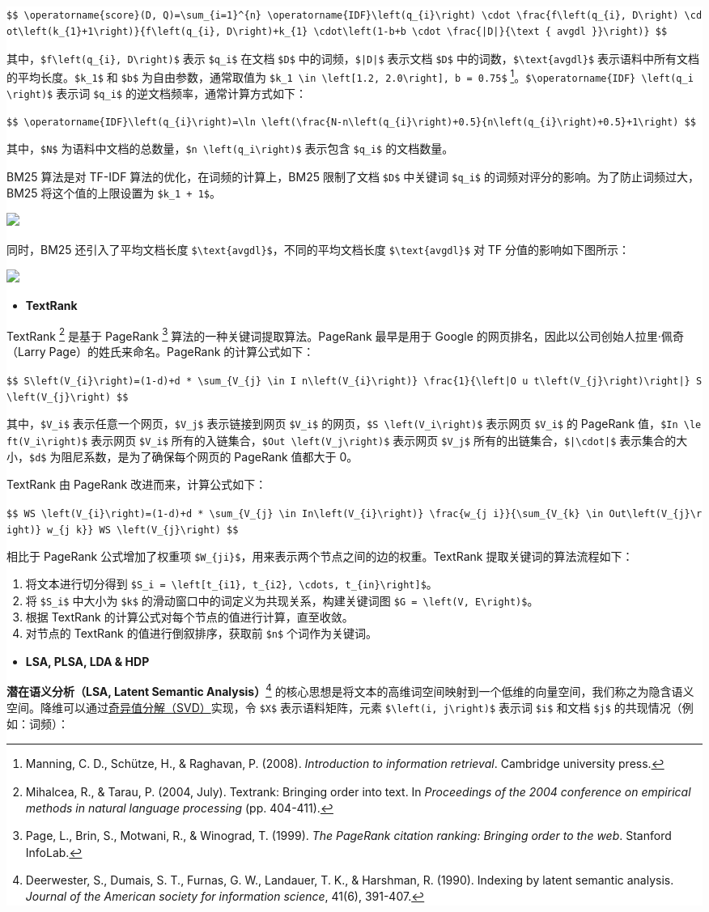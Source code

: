 `$$
\operatorname{score}(D, Q)=\sum_{i=1}^{n} \operatorname{IDF}\left(q_{i}\right) \cdot \frac{f\left(q_{i}, D\right) \cdot\left(k_{1}+1\right)}{f\left(q_{i}, D\right)+k_{1} \cdot\left(1-b+b \cdot \frac{|D|}{\text { avgdl }}\right)}
$$`

其中，`$f\left(q_{i}, D\right)$` 表示 `$q_i$` 在文档 `$D$` 中的词频，`$|D|$` 表示文档 `$D$` 中的词数，`$\text{avgdl}$` 表示语料中所有文档的平均长度。`$k_1$` 和 `$b$` 为自由参数，通常取值为 `$k_1 \in \left[1.2, 2.0\right], b = 0.75$` [^manning2008introduction]。`$\operatorname{IDF} \left(q_i\right)$` 表示词 `$q_i$` 的逆文档频率，通常计算方式如下：

`$$
\operatorname{IDF}\left(q_{i}\right)=\ln \left(\frac{N-n\left(q_{i}\right)+0.5}{n\left(q_{i}\right)+0.5}+1\right)
$$`

其中，`$N$` 为语料中文档的总数量，`$n \left(q_i\right)$` 表示包含 `$q_i$` 的文档数量。

BM25 算法是对 TF-IDF 算法的优化，在词频的计算上，BM25 限制了文档 `$D$` 中关键词 `$q_i$` 的词频对评分的影响。为了防止词频过大，BM25 将这个值的上限设置为 `$k_1 + 1$`。

![](/images/cn/2020-10-31-text-similarity/bm25-tf-1.png)

同时，BM25 还引入了平均文档长度 `$\text{avgdl}$`，不同的平均文档长度 `$\text{avgdl}$` 对 TF 分值的影响如下图所示：

![](/images/cn/2020-10-31-text-similarity/bm25-tf-2.png)

- **TextRank**

TextRank [^mihalcea2004textrank] 是基于 PageRank [^page1999pagerank] 算法的一种关键词提取算法。PageRank 最早是用于 Google 的网页排名，因此以公司创始人拉里·佩奇（Larry Page）的姓氏来命名。PageRank 的计算公式如下：

`$$
S\left(V_{i}\right)=(1-d)+d * \sum_{V_{j} \in I n\left(V_{i}\right)} \frac{1}{\left|O u t\left(V_{j}\right)\right|} S\left(V_{j}\right)
$$`

其中，`$V_i$` 表示任意一个网页，`$V_j$` 表示链接到网页 `$V_i$` 的网页，`$S \left(V_i\right)$` 表示网页 `$V_i$` 的 PageRank 值，`$In \left(V_i\right)$` 表示网页 `$V_i$` 所有的入链集合，`$Out \left(V_j\right)$` 表示网页 `$V_j$` 所有的出链集合，`$|\cdot|$` 表示集合的大小，`$d$` 为阻尼系数，是为了确保每个网页的 PageRank 值都大于 0。

TextRank 由 PageRank 改进而来，计算公式如下：

`$$
WS \left(V_{i}\right)=(1-d)+d * \sum_{V_{j} \in In\left(V_{i}\right)} \frac{w_{j i}}{\sum_{V_{k} \in Out\left(V_{j}\right)} w_{j k}} WS \left(V_{j}\right)
$$`

相比于 PageRank 公式增加了权重项 `$W_{ji}$`，用来表示两个节点之间的边的权重。TextRank 提取关键词的算法流程如下：

1. 将文本进行切分得到 `$S_i = \left[t_{i1}, t_{i2}, \cdots, t_{in}\right]$`。
2. 将 `$S_i$` 中大小为 `$k$` 的滑动窗口中的词定义为共现关系，构建关键词图 `$G = \left(V, E\right)$`。
3. 根据 TextRank 的计算公式对每个节点的值进行计算，直至收敛。
4. 对节点的 TextRank 的值进行倒叙排序，获取前 `$n$` 个词作为关键词。

- **LSA, PLSA, LDA & HDP**

**潜在语义分析（LSA, Latent Semantic Analysis）**[^deerwester1990indexing] 的核心思想是将文本的高维词空间映射到一个低维的向量空间，我们称之为隐含语义空间。降维可以通过[奇异值分解（SVD）](/cn/2017/12/evd-svd-and-pca/)实现，令 `$X$` 表示语料矩阵，元素 `$\left(i, j\right)$` 表示词 `$i$` 和文档 `$j$` 的共现情况（例如：词频）：


[^topic-model-wiki]: <https://zh.wikipedia.org/wiki/主题模型>
[^mihalcea2004textrank]: Mihalcea, R., & Tarau, P. (2004, July). Textrank: Bringing order into text. In _Proceedings of the 2004 conference on empirical methods in natural language processing_ (pp. 404-411).
[^manning2008introduction]: Manning, C. D., Schütze, H., & Raghavan, P. (2008). _Introduction to information retrieval_. Cambridge university press.
[^page1999pagerank]: Page, L., Brin, S., Motwani, R., & Winograd, T. (1999). _The PageRank citation ranking: Bringing order to the web_. Stanford InfoLab.
[^deerwester1990indexing]: Deerwester, S., Dumais, S. T., Furnas, G. W., Landauer, T. K., & Harshman, R. (1990). Indexing by latent semantic analysis. _Journal of the American society for information science_, 41(6), 391-407.
[^hofmann1999probabilistic]: Hofmann, T. (1999, August). Probabilistic latent semantic indexing. In _Proceedings of the 22nd annual international ACM SIGIR conference on Research and development in information retrieval_ (pp. 50-57).
[^blei2003latent]: Blei, D. M., Ng, A. Y., & Jordan, M. I. (2003). Latent dirichlet allocation. _Journal of machine Learning research_, 3(Jan), 993-1022.
[^teh2006hierarchical]: Teh, Y. W., Jordan, M. I., Beal, M. J., & Blei, D. M. (2006). Hierarchical dirichlet processes. _Journal of the american statistical association_, 101(476), 1566-1581.
[^lda-math]: Rickjin(靳志辉). 2013. LDA数学八卦
[^zhai2019sentence]: 翟社平, 李兆兆, 段宏宇, 李婧, & 董迪迪. (2019). 基于词法, 句法和语义的句子相似度计算方法. _东南大学学报: 自然科学版_, 49(6), 1094-1100.
[^zhang1989simple]: Zhang, K., & Shasha, D. (1989). Simple fast algorithms for the editing distance between trees and related problems. _SIAM journal on computing_, 18(6), 1245-1262.
[^meila2000learning]: Meila, M., & Jordan, M. I. (2000). Learning with mixtures of trees. _Journal of Machine Learning Research_, 1(Oct), 1-48.
[^huang2013learning]: Huang, P. S., He, X., Gao, J., Deng, L., Acero, A., & Heck, L. (2013, October). Learning deep structured semantic models for web search using clickthrough data. In _Proceedings of the 22nd ACM international conference on Information & Knowledge Management_ (pp. 2333-2338).
[^hu2014convolutional]: Hu, B., Lu, Z., Li, H., & Chen, Q. (2014). Convolutional neural network architectures for matching natural language sentences. In _Advances in neural information processing systems_ (pp. 2042-2050).
[^qiu2015convolutional]: Qiu, X., & Huang, X. (2015, June). Convolutional neural tensor network architecture for community-based question answering. In _Twenty-Fourth international joint conference on artificial intelligence_.
[^palangi2016deep]: Palangi, H., Deng, L., Shen, Y., Gao, J., He, X., Chen, J., ... & Ward, R. (2016). Deep sentence embedding using long short-term memory networks: Analysis and application to information retrieval. _IEEE/ACM Transactions on Audio, Speech, and Language Processing_, 24(4), 694-707.
[^pang2016text]: Pang, L., Lan, Y., Guo, J., Xu, J., Wan, S., & Cheng, X. (2016). Text matching as image recognition. In _Proceedings of the Thirtieth AAAI Conference on Artificial Intelligence (AAAI'16)_. (pp. 2793–2799).
[^wan2016match]: Wan, S., Lan, Y., Xu, J., Guo, J., Pang, L., & Cheng, X. (2016, July). Match-SRNN: modeling the recursive matching structure with spatial RNN. In _Proceedings of the Twenty-Fifth International Joint Conference on Artificial Intelligence_ (pp. 2922-2928).
[^mitra2017learning]: Mitra, B., Diaz, F., & Craswell, N. (2017, April). Learning to match using local and distributed representations of text for web search. In _Proceedings of the 26th International Conference on World Wide Web_ (pp. 1291-1299).